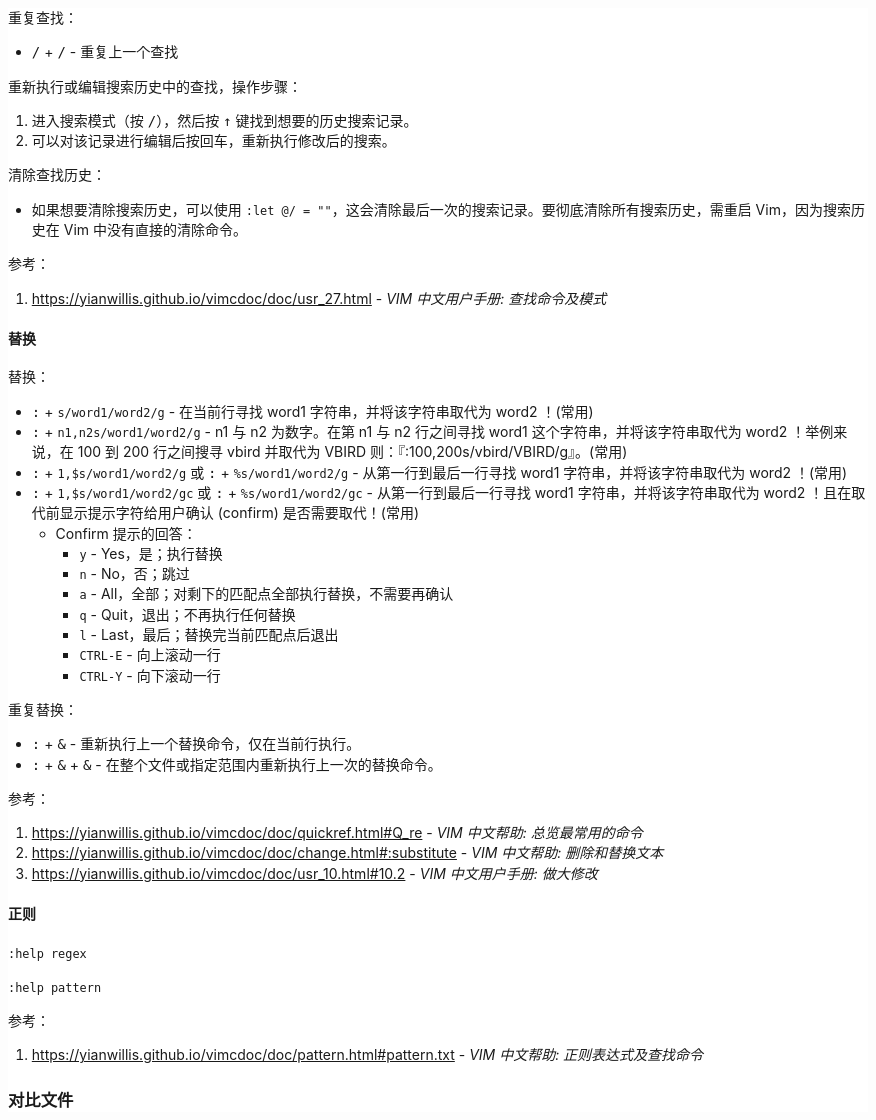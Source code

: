 重复查找：

- <kbd>/</kbd> + <kbd>/</kbd> - 重复上一个查找

重新执行或编辑搜索历史中的查找，操作步骤：

1. 进入搜索模式（按 <kbd>/</kbd>），然后按 <kbd>↑</kbd> 键找到想要的历史搜索记录。
2. 可以对该记录进行编辑后按回车，重新执行修改后的搜索。

清除查找历史：

- 如果想要清除搜索历史，可以使用 `:let @/ = ""`，这会清除最后一次的搜索记录。要彻底清除所有搜索历史，需重启 Vim，因为搜索历史在 Vim 中没有直接的清除命令。

参考：

1. https://yianwillis.github.io/vimcdoc/doc/usr_27.html - *VIM 中文用户手册: 查找命令及模式*

#### 替换

替换：

- <kbd>:</kbd> + `s/word1/word2/g` - 在当前行寻找 word1 字符串，并将该字符串取代为 word2 ！(常用)
- <kbd>:</kbd> + `n1,n2s/word1/word2/g` - 	n1 与 n2 为数字。在第 n1 与 n2 行之间寻找 word1 这个字符串，并将该字符串取代为 word2 ！举例来说，在 100 到 200 行之间搜寻 vbird 并取代为 VBIRD 则：『:100,200s/vbird/VBIRD/g』。(常用)
- <kbd>:</kbd> + `1,$s/word1/word2/g` 或 <kbd>:</kbd> + `%s/word1/word2/g` - 从第一行到最后一行寻找 word1 字符串，并将该字符串取代为 word2 ！(常用)
- <kbd>:</kbd> + `1,$s/word1/word2/gc` 或 <kbd>:</kbd> + `%s/word1/word2/gc` - 从第一行到最后一行寻找 word1 字符串，并将该字符串取代为 word2 ！且在取代前显示提示字符给用户确认 (confirm) 是否需要取代！(常用)
    - Confirm 提示的回答：
        - `y` - Yes，是；执行替换
        - `n` - No，否；跳过
        - `a` - All，全部；对剩下的匹配点全部执行替换，不需要再确认
        - `q` - Quit，退出；不再执行任何替换
        - `l` - Last，最后；替换完当前匹配点后退出
        - `CTRL-E` - 向上滚动一行
        - `CTRL-Y` - 向下滚动一行

重复替换：

- <kbd>:</kbd> + <kbd>&</kbd> - 重新执行上一个替换命令，仅在当前行执行。
- <kbd>:</kbd> + <kbd>&</kbd> + <kbd>&</kbd> - 在整个文件或指定范围内重新执行上一次的替换命令。

参考：

1. https://yianwillis.github.io/vimcdoc/doc/quickref.html#Q_re - *VIM 中文帮助: 总览最常用的命令*
2. <https://yianwillis.github.io/vimcdoc/doc/change.html#:substitute> - *VIM 中文帮助: 删除和替换文本*
3. https://yianwillis.github.io/vimcdoc/doc/usr_10.html#10.2 - *VIM 中文用户手册: 做大修改*

#### 正则

`:help regex`

`:help pattern`

参考：

1. https://yianwillis.github.io/vimcdoc/doc/pattern.html#pattern.txt - *VIM 中文帮助: 正则表达式及查找命令*

### 对比文件
